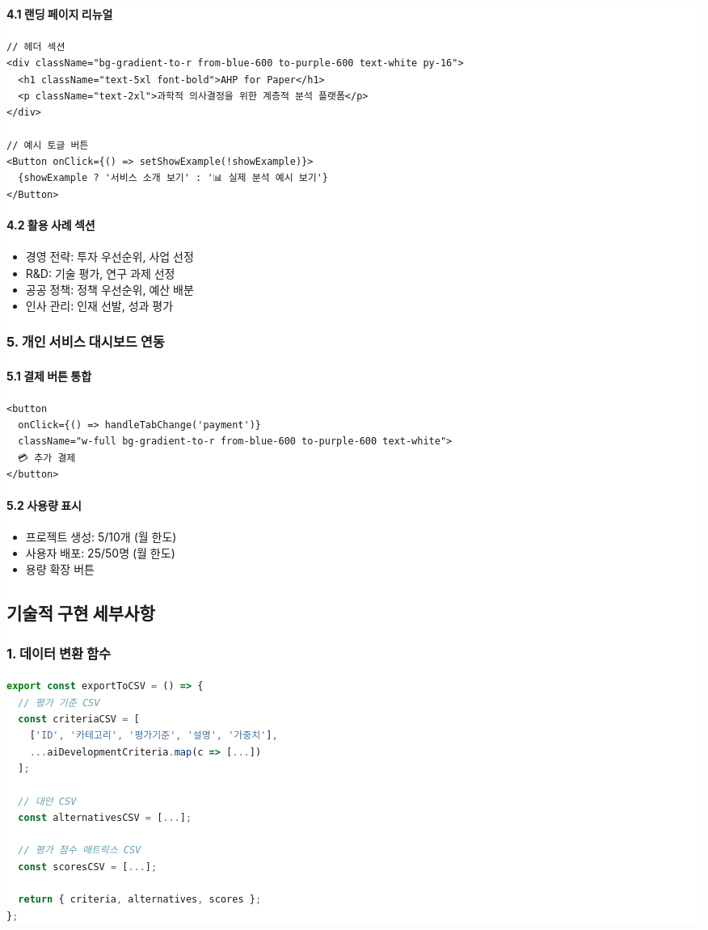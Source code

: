 #### 4.1 랜딩 페이지 리뉴얼
```tsx
// 헤더 섹션
<div className="bg-gradient-to-r from-blue-600 to-purple-600 text-white py-16">
  <h1 className="text-5xl font-bold">AHP for Paper</h1>
  <p className="text-2xl">과학적 의사결정을 위한 계층적 분석 플랫폼</p>
</div>

// 예시 토글 버튼
<Button onClick={() => setShowExample(!showExample)}>
  {showExample ? '서비스 소개 보기' : '📊 실제 분석 예시 보기'}
</Button>
```

#### 4.2 활용 사례 섹션
- 경영 전략: 투자 우선순위, 사업 선정
- R&D: 기술 평가, 연구 과제 선정
- 공공 정책: 정책 우선순위, 예산 배분
- 인사 관리: 인재 선발, 성과 평가

### 5. 개인 서비스 대시보드 연동

#### 5.1 결제 버튼 통합
```tsx
<button 
  onClick={() => handleTabChange('payment')}
  className="w-full bg-gradient-to-r from-blue-600 to-purple-600 text-white">
  💳 추가 결제
</button>
```

#### 5.2 사용량 표시
- 프로젝트 생성: 5/10개 (월 한도)
- 사용자 배포: 25/50명 (월 한도)
- 용량 확장 버튼

## 기술적 구현 세부사항

### 1. 데이터 변환 함수
```typescript
export const exportToCSV = () => {
  // 평가 기준 CSV
  const criteriaCSV = [
    ['ID', '카테고리', '평가기준', '설명', '가중치'],
    ...aiDevelopmentCriteria.map(c => [...])
  ];
  
  // 대안 CSV
  const alternativesCSV = [...];
  
  // 평가 점수 매트릭스 CSV
  const scoresCSV = [...];
  
  return { criteria, alternatives, scores };
};
```
